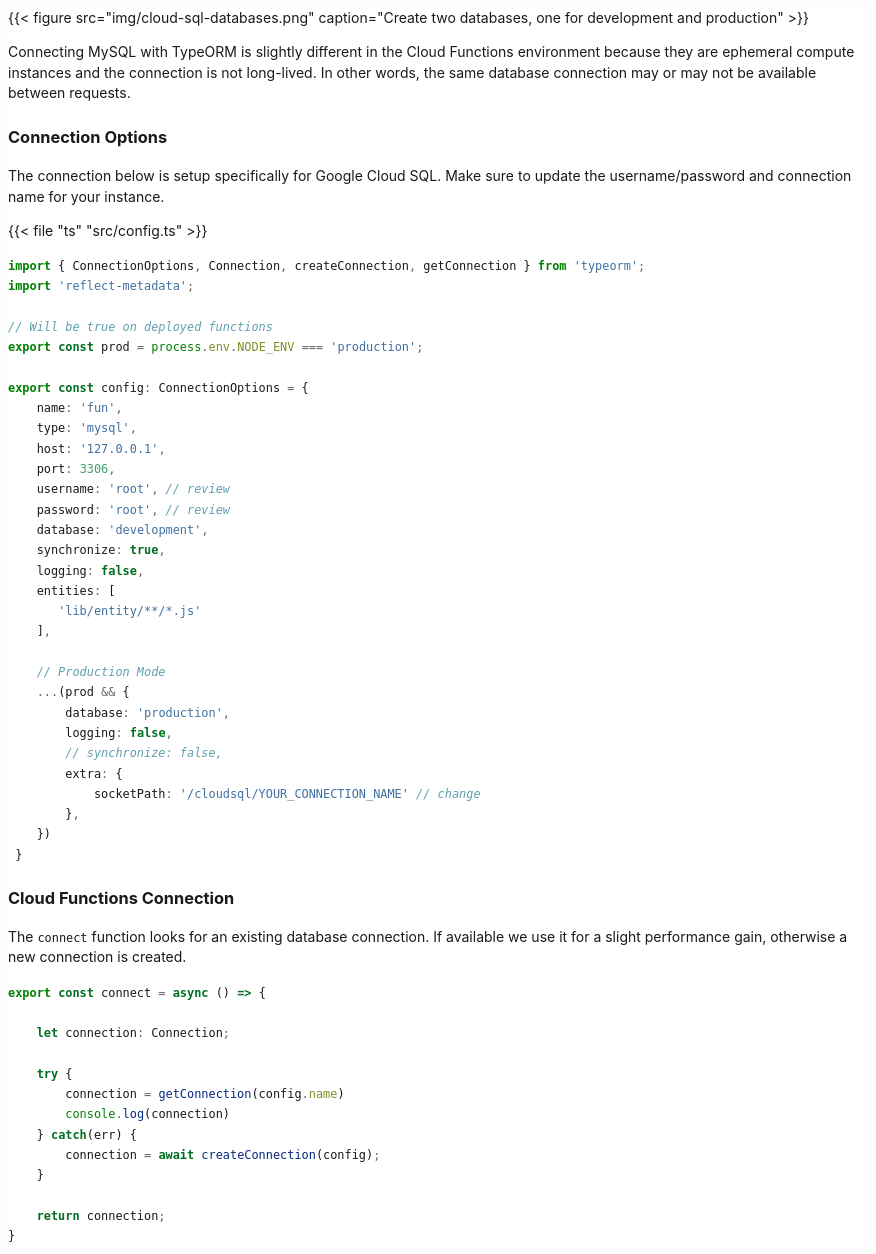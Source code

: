 {{< figure src="img/cloud-sql-databases.png" caption="Create two databases, one for development and production" >}}

Connecting MySQL with TypeORM is slightly different in the Cloud Functions environment because they are ephemeral compute instances and the connection is not long-lived. In other words, the same database connection may or may not be available between requests. 

### Connection Options

The connection below is setup specifically for Google Cloud SQL. Make sure to update the username/password and connection name for your instance. 

{{< file "ts" "src/config.ts" >}}
```typescript
import { ConnectionOptions, Connection, createConnection, getConnection } from 'typeorm';
import 'reflect-metadata';

// Will be true on deployed functions
export const prod = process.env.NODE_ENV === 'production';

export const config: ConnectionOptions = {
    name: 'fun',
    type: 'mysql',
    host: '127.0.0.1',
    port: 3306,
    username: 'root', // review
    password: 'root', // review
    database: 'development',
    synchronize: true,
    logging: false,
    entities: [
       'lib/entity/**/*.js'
    ],

    // Production Mode
    ...(prod && {
        database: 'production',
        logging: false,
        // synchronize: false,
        extra: {
            socketPath: '/cloudsql/YOUR_CONNECTION_NAME' // change
        },
    })
 }
```

### Cloud Functions Connection

The `connect` function looks for an existing database connection. If available we use it for a slight performance gain, otherwise a new connection is created. 

```typescript
export const connect = async () => {

    let connection: Connection;

    try {
        connection = getConnection(config.name)
        console.log(connection)
    } catch(err) {
        connection = await createConnection(config);
    }

    return connection;
}
```
